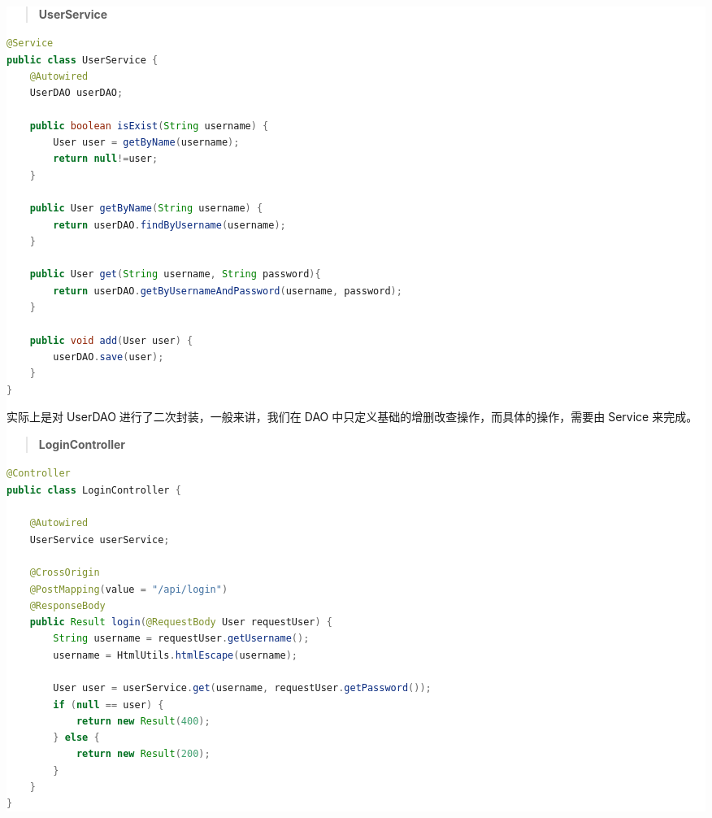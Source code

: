 > **UserService**

```java
@Service
public class UserService {
    @Autowired
    UserDAO userDAO;

    public boolean isExist(String username) {
        User user = getByName(username);
        return null!=user;
    }

    public User getByName(String username) {
        return userDAO.findByUsername(username);
    }

    public User get(String username, String password){
        return userDAO.getByUsernameAndPassword(username, password);
    }

    public void add(User user) {
        userDAO.save(user);
    }
}
```

实际上是对 UserDAO 进行了二次封装，一般来讲，我们在 DAO 中只定义基础的增删改查操作，而具体的操作，需要由 Service 来完成。

> **LoginController**

```java
@Controller
public class LoginController {

    @Autowired
    UserService userService;

    @CrossOrigin
    @PostMapping(value = "/api/login")
    @ResponseBody
    public Result login(@RequestBody User requestUser) {
        String username = requestUser.getUsername();
        username = HtmlUtils.htmlEscape(username);

        User user = userService.get(username, requestUser.getPassword());
        if (null == user) {
            return new Result(400);
        } else {
            return new Result(200);
        }
    }
}
 ```
